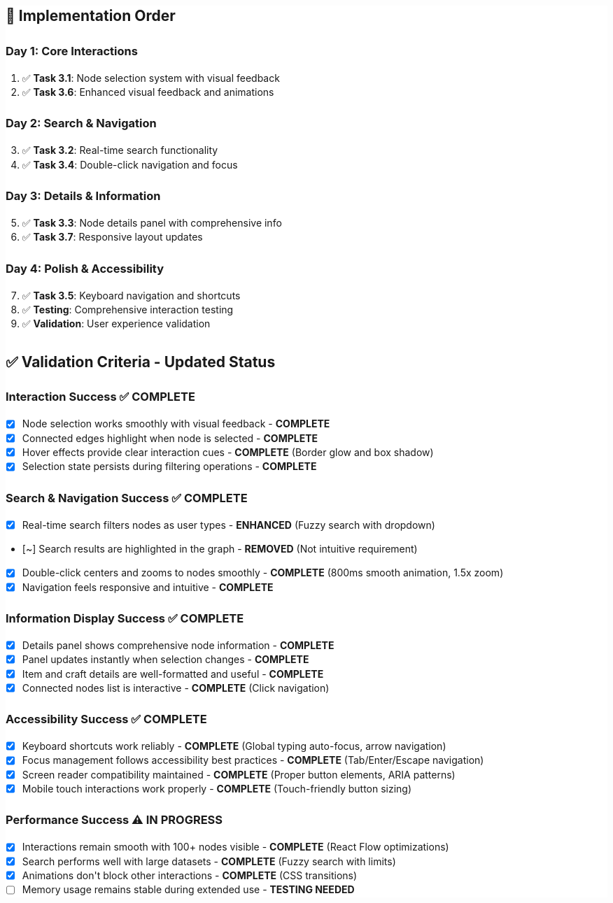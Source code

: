 ## 🔄 Implementation Order

### Day 1: Core Interactions
1. ✅ **Task 3.1**: Node selection system with visual feedback
2. ✅ **Task 3.6**: Enhanced visual feedback and animations

### Day 2: Search & Navigation
3. ✅ **Task 3.2**: Real-time search functionality
4. ✅ **Task 3.4**: Double-click navigation and focus

### Day 3: Details & Information
5. ✅ **Task 3.3**: Node details panel with comprehensive info
6. ✅ **Task 3.7**: Responsive layout updates

### Day 4: Polish & Accessibility
7. ✅ **Task 3.5**: Keyboard navigation and shortcuts
8. ✅ **Testing**: Comprehensive interaction testing
9. ✅ **Validation**: User experience validation

## ✅ Validation Criteria - Updated Status

### Interaction Success ✅ COMPLETE
- [x] Node selection works smoothly with visual feedback - **COMPLETE**
- [x] Connected edges highlight when node is selected - **COMPLETE**
- [x] Hover effects provide clear interaction cues - **COMPLETE** (Border glow and box shadow)
- [x] Selection state persists during filtering operations - **COMPLETE**

### Search & Navigation Success ✅ COMPLETE  
- [x] Real-time search filters nodes as user types - **ENHANCED** (Fuzzy search with dropdown)
- [~] Search results are highlighted in the graph - **REMOVED** (Not intuitive requirement)
- [x] Double-click centers and zooms to nodes smoothly - **COMPLETE** (800ms smooth animation, 1.5x zoom)
- [x] Navigation feels responsive and intuitive - **COMPLETE**

### Information Display Success ✅ COMPLETE
- [x] Details panel shows comprehensive node information - **COMPLETE**
- [x] Panel updates instantly when selection changes - **COMPLETE**
- [x] Item and craft details are well-formatted and useful - **COMPLETE**
- [x] Connected nodes list is interactive - **COMPLETE** (Click navigation)

### Accessibility Success ✅ COMPLETE
- [x] Keyboard shortcuts work reliably - **COMPLETE** (Global typing auto-focus, arrow navigation)
- [x] Focus management follows accessibility best practices - **COMPLETE** (Tab/Enter/Escape navigation)
- [x] Screen reader compatibility maintained - **COMPLETE** (Proper button elements, ARIA patterns)
- [x] Mobile touch interactions work properly - **COMPLETE** (Touch-friendly button sizing)

### Performance Success ⚠️ IN PROGRESS  
- [x] Interactions remain smooth with 100+ nodes visible - **COMPLETE** (React Flow optimizations)
- [x] Search performs well with large datasets - **COMPLETE** (Fuzzy search with limits)
- [x] Animations don't block other interactions - **COMPLETE** (CSS transitions)
- [ ] Memory usage remains stable during extended use - **TESTING NEEDED**
